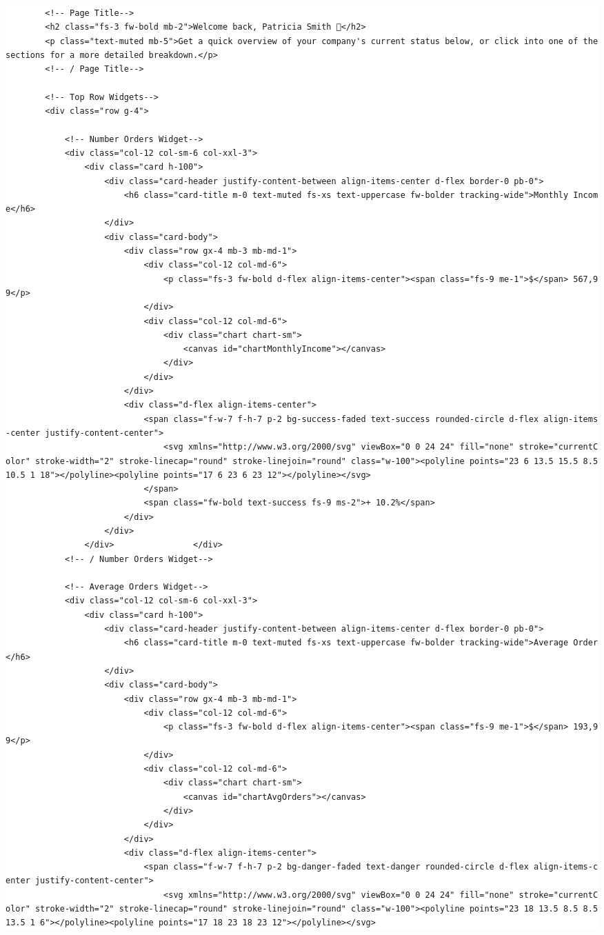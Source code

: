 
            <!-- Page Title-->
            <h2 class="fs-3 fw-bold mb-2">Welcome back, Patricia Smith 👋</h2>
            <p class="text-muted mb-5">Get a quick overview of your company's current status below, or click into one of the sections for a more detailed breakdown.</p>
            <!-- / Page Title-->

            <!-- Top Row Widgets-->
            <div class="row g-4">       
                
                <!-- Number Orders Widget-->
                <div class="col-12 col-sm-6 col-xxl-3">
                    <div class="card h-100">
                        <div class="card-header justify-content-between align-items-center d-flex border-0 pb-0">
                            <h6 class="card-title m-0 text-muted fs-xs text-uppercase fw-bolder tracking-wide">Monthly Income</h6>
                        </div>
                        <div class="card-body">
                            <div class="row gx-4 mb-3 mb-md-1">
                                <div class="col-12 col-md-6">
                                    <p class="fs-3 fw-bold d-flex align-items-center"><span class="fs-9 me-1">$</span> 567,99</p>
                                </div>
                                <div class="col-12 col-md-6">
                                    <div class="chart chart-sm">
                                        <canvas id="chartMonthlyIncome"></canvas>
                                    </div>
                                </div>
                            </div>
                            <div class="d-flex align-items-center">
                                <span class="f-w-7 f-h-7 p-2 bg-success-faded text-success rounded-circle d-flex align-items-center justify-content-center">
                                    <svg xmlns="http://www.w3.org/2000/svg" viewBox="0 0 24 24" fill="none" stroke="currentColor" stroke-width="2" stroke-linecap="round" stroke-linejoin="round" class="w-100"><polyline points="23 6 13.5 15.5 8.5 10.5 1 18"></polyline><polyline points="17 6 23 6 23 12"></polyline></svg>
                                </span>
                                <span class="fw-bold text-success fs-9 ms-2">+ 10.2%</span>
                            </div>
                        </div>
                    </div>                </div>
                <!-- / Number Orders Widget-->

                <!-- Average Orders Widget-->
                <div class="col-12 col-sm-6 col-xxl-3">
                    <div class="card h-100">
                        <div class="card-header justify-content-between align-items-center d-flex border-0 pb-0">
                            <h6 class="card-title m-0 text-muted fs-xs text-uppercase fw-bolder tracking-wide">Average Order</h6>
                        </div>
                        <div class="card-body">
                            <div class="row gx-4 mb-3 mb-md-1">
                                <div class="col-12 col-md-6">
                                    <p class="fs-3 fw-bold d-flex align-items-center"><span class="fs-9 me-1">$</span> 193,99</p>
                                </div>
                                <div class="col-12 col-md-6">
                                    <div class="chart chart-sm">
                                        <canvas id="chartAvgOrders"></canvas>
                                    </div>
                                </div>
                            </div>
                            <div class="d-flex align-items-center">
                                <span class="f-w-7 f-h-7 p-2 bg-danger-faded text-danger rounded-circle d-flex align-items-center justify-content-center">
                                    <svg xmlns="http://www.w3.org/2000/svg" viewBox="0 0 24 24" fill="none" stroke="currentColor" stroke-width="2" stroke-linecap="round" stroke-linejoin="round" class="w-100"><polyline points="23 18 13.5 8.5 8.5 13.5 1 6"></polyline><polyline points="17 18 23 18 23 12"></polyline></svg>